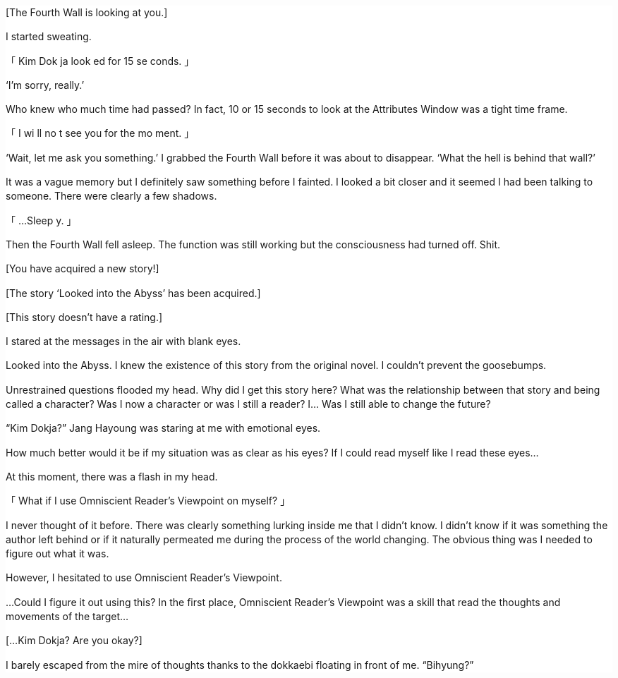 [The Fourth Wall is looking at you.]

I started sweating.

「 Kim Dok ja look ed for 15 se conds. 」

‘I’m sorry, really.’

Who knew who much time had passed? In fact, 10 or 15 seconds to look at the Attributes Window was a tight time frame.

「 I wi ll no t see you for the mo ment. 」

‘Wait, let me ask you something.’ I grabbed the Fourth Wall before it was about to disappear. ‘What the hell is behind that wall?’

It was a vague memory but I definitely saw something before I fainted. I looked a bit closer and it seemed I had been talking to someone. There were clearly a few shadows.

「 …Sleep y. 」

Then the Fourth Wall fell asleep. The function was still working but the consciousness had turned off. Shit.

[You have acquired a new story!]

[The story ‘Looked into the Abyss’ has been acquired.]

[This story doesn’t have a rating.]

I stared at the messages in the air with blank eyes.

Looked into the Abyss. I knew the existence of this story from the original novel. I couldn’t prevent the goosebumps.

Unrestrained questions flooded my head. Why did I get this story here? What was the relationship between that story and being called a character? Was I now a character or was I still a reader? I… Was I still able to change the future?

“Kim Dokja?” Jang Hayoung was staring at me with emotional eyes.

How much better would it be if my situation was as clear as his eyes? If I could read myself like I read these eyes…

At this moment, there was a flash in my head.

「 What if I use Omniscient Reader’s Viewpoint on myself? 」

I never thought of it before. There was clearly something lurking inside me that I didn’t know. I didn’t know if it was something the author left behind or if it naturally permeated me during the process of the world changing. The obvious thing was I needed to figure out what it was.

However, I hesitated to use Omniscient Reader’s Viewpoint.

…Could I figure it out using this? In the first place, Omniscient Reader’s Viewpoint was a skill that read the thoughts and movements of the target…

[…Kim Dokja? Are you okay?]

I barely escaped from the mire of thoughts thanks to the dokkaebi floating in front of me. “Bihyung?”
